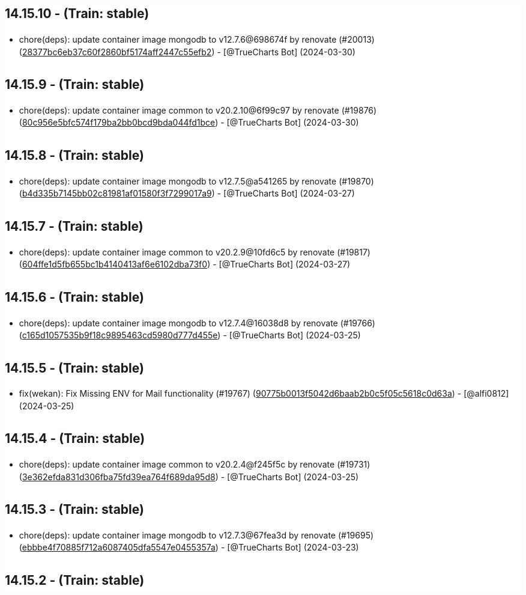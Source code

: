 ## 14.15.10 - (Train: stable)

- chore(deps): update container image mongodb to v12.7.6@698674f by renovate (#20013) ([28377bc6eb37c60f2860bf5174aff2447c55efb2](https://github.com/truecharts/charts/commit/28377bc6eb37c60f2860bf5174aff2447c55efb2)) - [@TrueCharts Bot] (2024-03-30)

## 14.15.9 - (Train: stable)

- chore(deps): update container image common to v20.2.10@6f99c97 by renovate (#19876) ([80c956e5bfc574f179ba2bb0bcd9bda044fd1bce](https://github.com/truecharts/charts/commit/80c956e5bfc574f179ba2bb0bcd9bda044fd1bce)) - [@TrueCharts Bot] (2024-03-30)

## 14.15.8 - (Train: stable)

- chore(deps): update container image mongodb to v12.7.5@a541265 by renovate (#19870) ([b4d335b7145bb02c81981af01580f3f7299017a9](https://github.com/truecharts/charts/commit/b4d335b7145bb02c81981af01580f3f7299017a9)) - [@TrueCharts Bot] (2024-03-27)

## 14.15.7 - (Train: stable)

- chore(deps): update container image common to v20.2.9@10fd6c5 by renovate (#19817) ([604ffe1d5fb655bc1b4140413af6e6102dba73f0](https://github.com/truecharts/charts/commit/604ffe1d5fb655bc1b4140413af6e6102dba73f0)) - [@TrueCharts Bot] (2024-03-27)

## 14.15.6 - (Train: stable)

- chore(deps): update container image mongodb to v12.7.4@16038d8 by renovate (#19766) ([c165d1057535b9f18c9895463cd5980d777d455e](https://github.com/truecharts/charts/commit/c165d1057535b9f18c9895463cd5980d777d455e)) - [@TrueCharts Bot] (2024-03-25)

## 14.15.5 - (Train: stable)

- fix(wekan): Fix Missing ENV for Mail functionality (#19767) ([90775b0013f5042d6baab2b0c5f05c5618c0d63a](https://github.com/truecharts/charts/commit/90775b0013f5042d6baab2b0c5f05c5618c0d63a)) - [@alfi0812] (2024-03-25)

## 14.15.4 - (Train: stable)

- chore(deps): update container image common to v20.2.4@f245f5c by renovate (#19731) ([3e362efda831d306fba75fd39ea764f689da95d8](https://github.com/truecharts/charts/commit/3e362efda831d306fba75fd39ea764f689da95d8)) - [@TrueCharts Bot] (2024-03-25)

## 14.15.3 - (Train: stable)

- chore(deps): update container image mongodb to v12.7.3@67fea3d by renovate (#19695) ([ebbbe4f70885f712a6087405dfa5547e0455357a](https://github.com/truecharts/charts/commit/ebbbe4f70885f712a6087405dfa5547e0455357a)) - [@TrueCharts Bot] (2024-03-23)

## 14.15.2 - (Train: stable)
